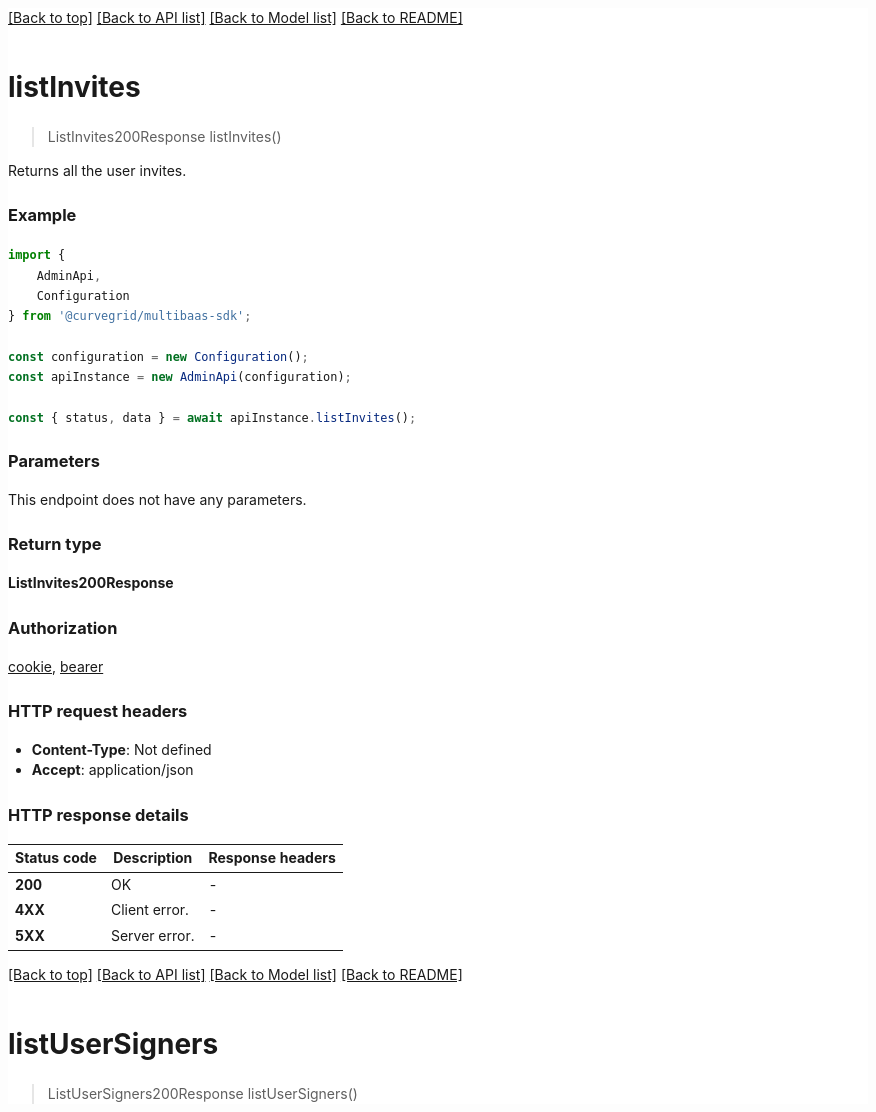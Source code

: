 [[Back to top]](#) [[Back to API list]](../README.md#documentation-for-api-endpoints) [[Back to Model list]](../README.md#documentation-for-models) [[Back to README]](../README.md)

# **listInvites**
> ListInvites200Response listInvites()

Returns all the user invites.

### Example

```typescript
import {
    AdminApi,
    Configuration
} from '@curvegrid/multibaas-sdk';

const configuration = new Configuration();
const apiInstance = new AdminApi(configuration);

const { status, data } = await apiInstance.listInvites();
```

### Parameters
This endpoint does not have any parameters.


### Return type

**ListInvites200Response**

### Authorization

[cookie](../README.md#cookie), [bearer](../README.md#bearer)

### HTTP request headers

 - **Content-Type**: Not defined
 - **Accept**: application/json


### HTTP response details
| Status code | Description | Response headers |
|-------------|-------------|------------------|
|**200** | OK |  -  |
|**4XX** | Client error. |  -  |
|**5XX** | Server error. |  -  |

[[Back to top]](#) [[Back to API list]](../README.md#documentation-for-api-endpoints) [[Back to Model list]](../README.md#documentation-for-models) [[Back to README]](../README.md)

# **listUserSigners**
> ListUserSigners200Response listUserSigners()
